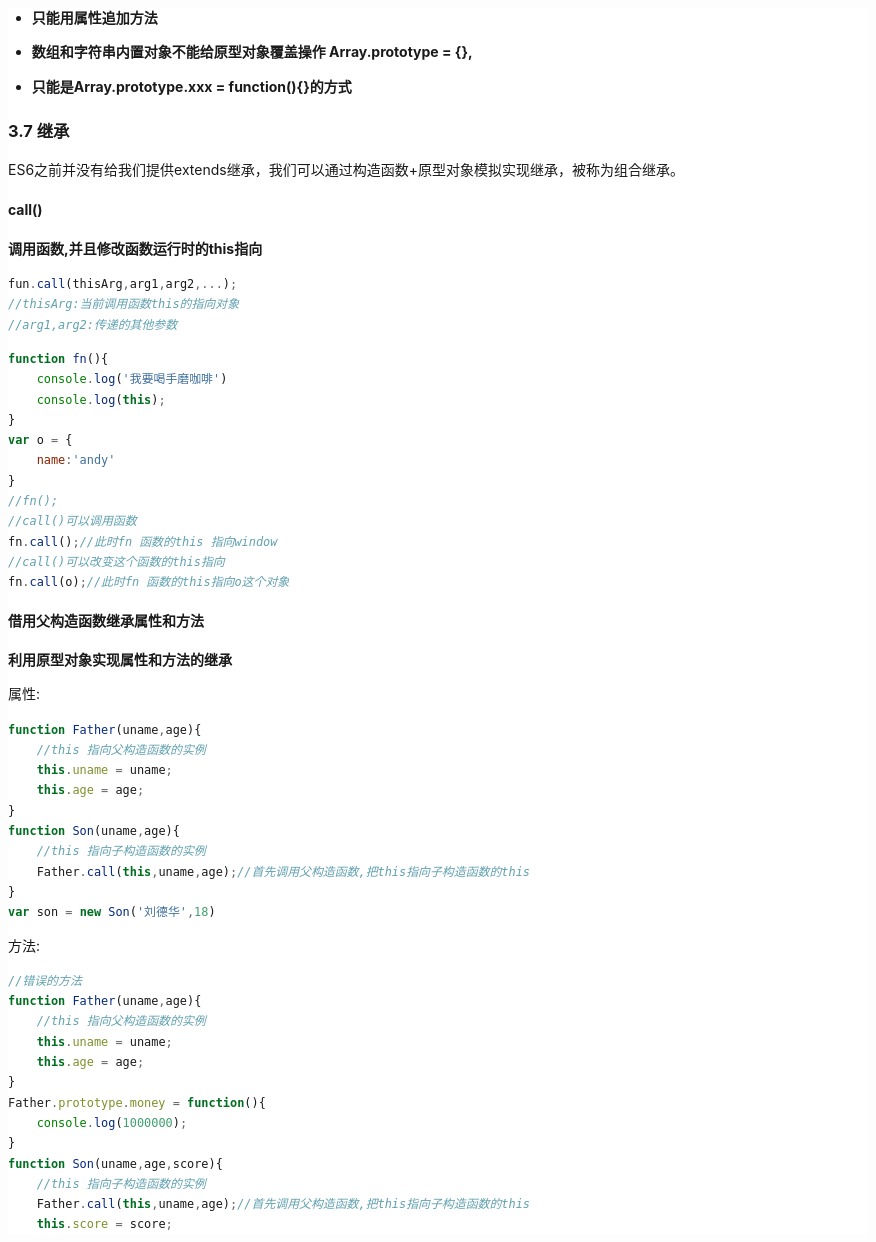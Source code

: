 - **只能用属性追加方法**	

- **数组和字符串内置对象不能给原型对象覆盖操作 Array.prototype = {},**
- **只能是Array.prototype.xxx = function(){}的方式**

### 3.7 继承

ES6之前并没有给我们提供extends继承，我们可以通过构造函数+原型对象模拟实现继承，被称为组合继承。

#### call()

**调用函数,并且修改函数运行时的this指向**

```javascript
fun.call(thisArg,arg1,arg2,...);
//thisArg:当前调用函数this的指向对象
//arg1,arg2:传递的其他参数
```

```javascript
function fn(){
    console.log('我要喝手磨咖啡')
    console.log(this);
}
var o = {
    name:'andy'
}
//fn();
//call()可以调用函数
fn.call();//此时fn 函数的this 指向window
//call()可以改变这个函数的this指向
fn.call(o);//此时fn 函数的this指向o这个对象
```

#### 借用父构造函数继承属性和方法

**利用原型对象实现属性和方法的继承**

属性:

```javascript
function Father(uname,age){
    //this 指向父构造函数的实例
    this.uname = uname;
    this.age = age;
}
function Son(uname,age){
    //this 指向子构造函数的实例
    Father.call(this,uname,age);//首先调用父构造函数,把this指向子构造函数的this
}
var son = new Son('刘德华',18)
```

方法:

```javascript
//错误的方法
function Father(uname,age){
    //this 指向父构造函数的实例
    this.uname = uname;
    this.age = age;
}
Father.prototype.money = function(){
 	console.log(1000000);
}
function Son(uname,age,score){
    //this 指向子构造函数的实例
    Father.call(this,uname,age);//首先调用父构造函数,把this指向子构造函数的this
    this.score = score;
```